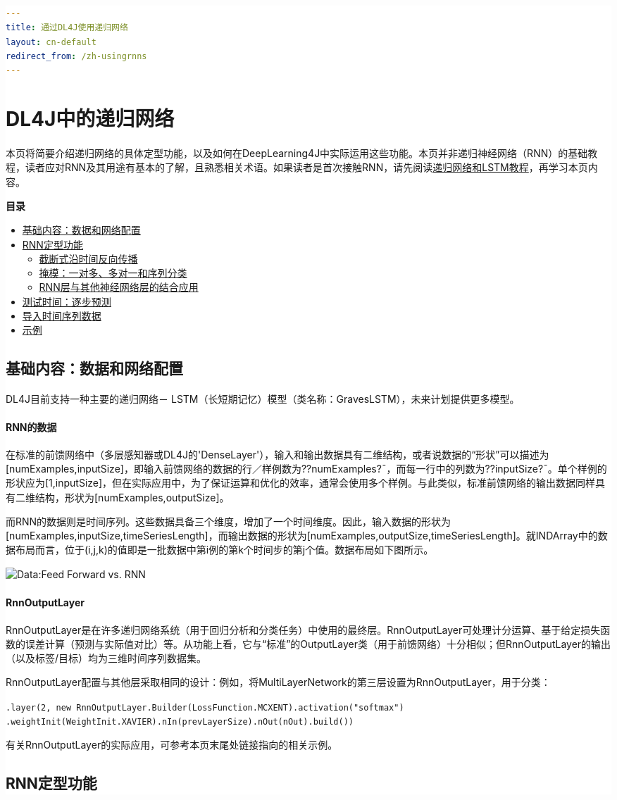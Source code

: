 ```yaml
---
title: 通过DL4J使用递归网络
layout: cn-default
redirect_from: /zh-usingrnns
---
```


# DL4J中的递归网络

本页将简要介绍递归网络的具体定型功能，以及如何在DeepLearning4J中实际运用这些功能。本页并非递归神经网络（RNN）的基础教程，读者应对RNN及其用途有基本的了解，且熟悉相关术语。如果读者是首次接触RNN，请先阅读[递归网络和LSTM教程](lstm)，再学习本页内容。

**目录**

* [基础内容：数据和网络配置](#basics)
* [RNN定型功能](#trainingfeatures)
  * [截断式沿时间反向传播](#tbptt)
  * [掩模：一对多、多对一和序列分类](#masking)
  * [RNN层与其他神经网络层的结合应用](#otherlayertypes)
* [测试时间：逐步预测](#rnntimestep)
* [导入时间序列数据](#data)
* [示例](#examples)

## <a name="basics">基础内容：数据和网络配置</a>
DL4J目前支持一种主要的递归网络－ LSTM（长短期记忆）模型（类名称：GravesLSTM），未来计划提供更多模型。
<br />

#### RNN的数据
在标准的前馈网络中（多层感知器或DL4J的'DenseLayer'），输入和输出数据具有二维结构，或者说数据的“形状”可以描述为[numExamples,inputSize]，即输入前馈网络的数据的行／样例数为??numExamples?ˉ，而每一行中的列数为??inputSize?ˉ。单个样例的形状应为[1,inputSize]，但在实际应用中，为了保证运算和优化的效率，通常会使用多个样例。与此类似，标准前馈网络的输出数据同样具有二维结构，形状为[numExamples,outputSize]。

而RNN的数据则是时间序列。这些数据具备三个维度，增加了一个时间维度。因此，输入数据的形状为[numExamples,inputSize,timeSeriesLength]，而输出数据的形状为[numExamples,outputSize,timeSeriesLength]。就INDArray中的数据布局而言，位于(i,j,k)的值即是一批数据中第i例的第k个时间步的第j个值。数据布局如下图所示。

![Data:Feed Forward vs. RNN](../img/rnn_data.png)
<br />

#### RnnOutputLayer

RnnOutputLayer是在许多递归网络系统（用于回归分析和分类任务）中使用的最终层。RnnOutputLayer可处理计分运算、基于给定损失函数的误差计算（预测与实际值对比）等。从功能上看，它与“标准”的OutputLayer类（用于前馈网络）十分相似；但RnnOutputLayer的输出（以及标签/目标）均为三维时间序列数据集。

RnnOutputLayer配置与其他层采取相同的设计：例如，将MultiLayerNetwork的第三层设置为RnnOutputLayer，用于分类：

    .layer(2, new RnnOutputLayer.Builder(LossFunction.MCXENT).activation("softmax")
    .weightInit(WeightInit.XAVIER).nIn(prevLayerSize).nOut(nOut).build())

有关RnnOutputLayer的实际应用，可参考本页末尾处链接指向的相关示例。

## <a name="trainingfeatures">RNN定型功能</a>
